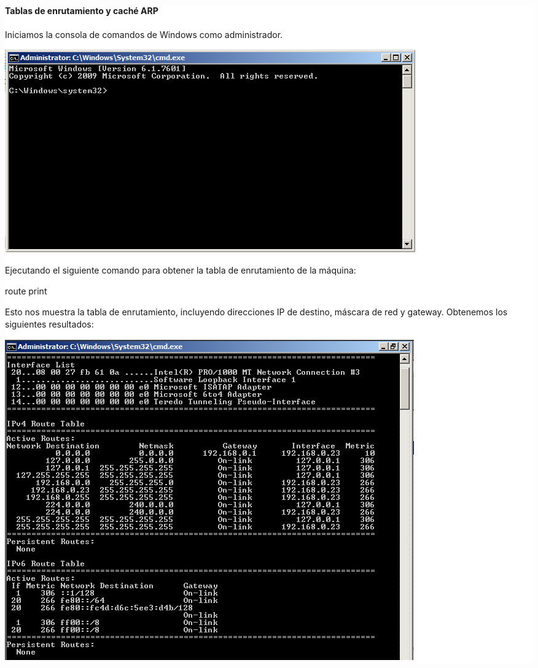 #### Tablas de enrutamiento y caché ARP

Iniciamos la consola de comandos de Windows como administrador.

![alt text](image-17.png)

Ejecutando el siguiente comando para obtener la tabla de enrutamiento de la máquina:

   route print

Esto nos muestra la tabla de enrutamiento, incluyendo direcciones IP de destino, máscara de red y gateway. Obtenemos los siguientes resultados:

![alt text](image-18.png)
